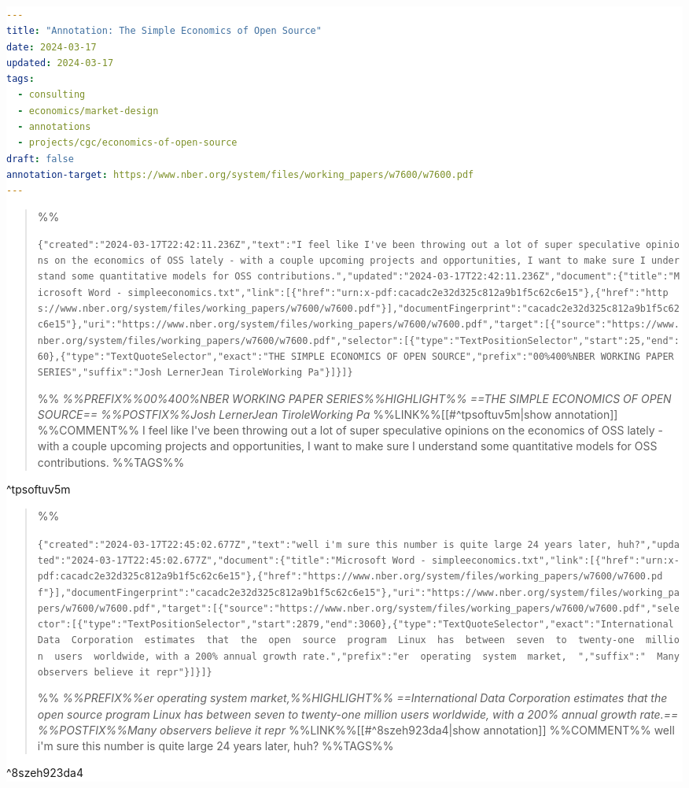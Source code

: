 ```yaml
---
title: "Annotation: The Simple Economics of Open Source"
date: 2024-03-17
updated: 2024-03-17
tags:
  - consulting
  - economics/market-design
  - annotations
  - projects/cgc/economics-of-open-source
draft: false
annotation-target: https://www.nber.org/system/files/working_papers/w7600/w7600.pdf
---
```



>%%
>```annotation-json
>{"created":"2024-03-17T22:42:11.236Z","text":"I feel like I've been throwing out a lot of super speculative opinions on the economics of OSS lately - with a couple upcoming projects and opportunities, I want to make sure I understand some quantitative models for OSS contributions.","updated":"2024-03-17T22:42:11.236Z","document":{"title":"Microsoft Word - simpleeconomics.txt","link":[{"href":"urn:x-pdf:cacadc2e32d325c812a9b1f5c62c6e15"},{"href":"https://www.nber.org/system/files/working_papers/w7600/w7600.pdf"}],"documentFingerprint":"cacadc2e32d325c812a9b1f5c62c6e15"},"uri":"https://www.nber.org/system/files/working_papers/w7600/w7600.pdf","target":[{"source":"https://www.nber.org/system/files/working_papers/w7600/w7600.pdf","selector":[{"type":"TextPositionSelector","start":25,"end":60},{"type":"TextQuoteSelector","exact":"THE SIMPLE ECONOMICS OF OPEN SOURCE","prefix":"00%400%NBER WORKING PAPER SERIES","suffix":"Josh LernerJean TiroleWorking Pa"}]}]}
>```
>%%
>*%%PREFIX%%00%400%NBER WORKING PAPER SERIES%%HIGHLIGHT%% ==THE SIMPLE ECONOMICS OF OPEN SOURCE== %%POSTFIX%%Josh LernerJean TiroleWorking Pa*
>%%LINK%%[[#^tpsoftuv5m|show annotation]]
>%%COMMENT%%
>I feel like I've been throwing out a lot of super speculative opinions on the economics of OSS lately - with a couple upcoming projects and opportunities, I want to make sure I understand some quantitative models for OSS contributions.
>%%TAGS%%
>
^tpsoftuv5m


>%%
>```annotation-json
>{"created":"2024-03-17T22:45:02.677Z","text":"well i'm sure this number is quite large 24 years later, huh?","updated":"2024-03-17T22:45:02.677Z","document":{"title":"Microsoft Word - simpleeconomics.txt","link":[{"href":"urn:x-pdf:cacadc2e32d325c812a9b1f5c62c6e15"},{"href":"https://www.nber.org/system/files/working_papers/w7600/w7600.pdf"}],"documentFingerprint":"cacadc2e32d325c812a9b1f5c62c6e15"},"uri":"https://www.nber.org/system/files/working_papers/w7600/w7600.pdf","target":[{"source":"https://www.nber.org/system/files/working_papers/w7600/w7600.pdf","selector":[{"type":"TextPositionSelector","start":2879,"end":3060},{"type":"TextQuoteSelector","exact":"International  Data  Corporation  estimates  that  the  open  source  program  Linux  has  between  seven  to  twenty-one  million  users  worldwide, with a 200% annual growth rate.","prefix":"er  operating  system  market,  ","suffix":"  Many observers believe it repr"}]}]}
>```
>%%
>*%%PREFIX%%er  operating  system  market,%%HIGHLIGHT%% ==International  Data  Corporation  estimates  that  the  open  source  program  Linux  has  between  seven  to  twenty-one  million  users  worldwide, with a 200% annual growth rate.== %%POSTFIX%%Many observers believe it repr*
>%%LINK%%[[#^8szeh923da4|show annotation]]
>%%COMMENT%%
>well i'm sure this number is quite large 24 years later, huh?
>%%TAGS%%
>
^8szeh923da4
